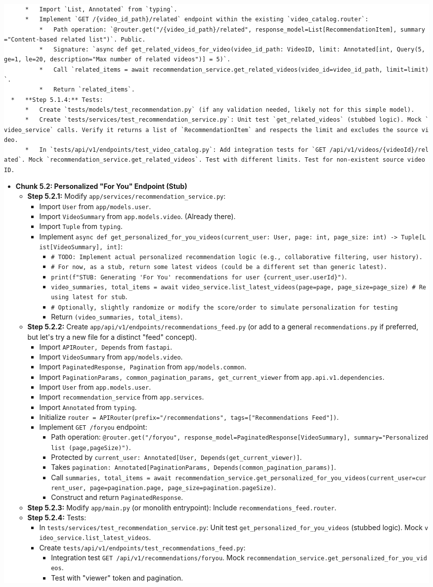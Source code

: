           *   Import `List, Annotated` from `typing`.
          *   Implement `GET /{video_id_path}/related` endpoint within the existing `video_catalog.router`:
              *   Path operation: `@router.get("/{video_id_path}/related", response_model=List[RecommendationItem], summary="Content-based related list")`. Public.
              *   Signature: `async def get_related_videos_for_video(video_id_path: VideoID, limit: Annotated[int, Query(5, ge=1, le=20, description="Max number of related videos")] = 5)`.
              *   Call `related_items = await recommendation_service.get_related_videos(video_id=video_id_path, limit=limit)`.
              *   Return `related_items`.
      *   **Step 5.1.4:** Tests:
          *   Create `tests/models/test_recommendation.py` (if any validation needed, likely not for this simple model).
          *   Create `tests/services/test_recommendation_service.py`: Unit test `get_related_videos` (stubbed logic). Mock `video_service` calls. Verify it returns a list of `RecommendationItem` and respects the limit and excludes the source video.
          *   In `tests/api/v1/endpoints/test_video_catalog.py`: Add integration tests for `GET /api/v1/videos/{videoId}/related`. Mock `recommendation_service.get_related_videos`. Test with different limits. Test for non-existent source video ID.

  *   **Chunk 5.2: Personalized "For You" Endpoint (Stub)**
      *   **Step 5.2.1:** Modify `app/services/recommendation_service.py`:
          *   Import `User` from `app/models.user`.
          *   Import `VideoSummary` from `app.models.video`. (Already there).
          *   Import `Tuple` from `typing`.
          *   Implement `async def get_personalized_for_you_videos(current_user: User, page: int, page_size: int) -> Tuple[List[VideoSummary], int]`:
              *   `# TODO: Implement actual personalized recommendation logic (e.g., collaborative filtering, user history).`
              *   `# For now, as a stub, return some latest videos (could be a different set than generic latest).`
              *   `print(f"STUB: Generating 'For You' recommendations for user {current_user.userId}")`.
              *   `video_summaries, total_items = await video_service.list_latest_videos(page=page, page_size=page_size) # Reusing latest for stub`.
              *   `# Optionally, slightly randomize or modify the score/order to simulate personalization for testing`
              *   Return `(video_summaries, total_items)`.
      *   **Step 5.2.2:** Create `app/api/v1/endpoints/recommendations_feed.py` (or add to a general `recommendations.py` if preferred, but let's try a new file for a distinct "feed" concept).
          *   Import `APIRouter, Depends` from `fastapi`.
          *   Import `VideoSummary` from `app/models.video`.
          *   Import `PaginatedResponse, Pagination` from `app/models.common`.
          *   Import `PaginationParams, common_pagination_params, get_current_viewer` from `app.api.v1.dependencies`.
          *   Import `User` from `app.models.user`.
          *   Import `recommendation_service` from `app.services`.
          *   Import `Annotated` from `typing`.
          *   Initialize `router = APIRouter(prefix="/recommendations", tags=["Recommendations Feed"])`.
          *   Implement `GET /foryou` endpoint:
              *   Path operation: `@router.get("/foryou", response_model=PaginatedResponse[VideoSummary], summary="Personalized list (page,pageSize)")`.
              *   Protected by `current_user: Annotated[User, Depends(get_current_viewer)]`.
              *   Takes `pagination: Annotated[PaginationParams, Depends(common_pagination_params)]`.
              *   Call `summaries, total_items = await recommendation_service.get_personalized_for_you_videos(current_user=current_user, page=pagination.page, page_size=pagination.pageSize)`.
              *   Construct and return `PaginatedResponse`.
      *   **Step 5.2.3:** Modify `app/main.py` (or monolith entrypoint): Include `recommendations_feed.router`.
      *   **Step 5.2.4:** Tests:
          *   In `tests/services/test_recommendation_service.py`: Unit test `get_personalized_for_you_videos` (stubbed logic). Mock `video_service.list_latest_videos`.
          *   Create `tests/api/v1/endpoints/test_recommendations_feed.py`:
              *   Integration test `GET /api/v1/recommendations/foryou`. Mock `recommendation_service.get_personalized_for_you_videos`.
              *   Test with "viewer" token and pagination.